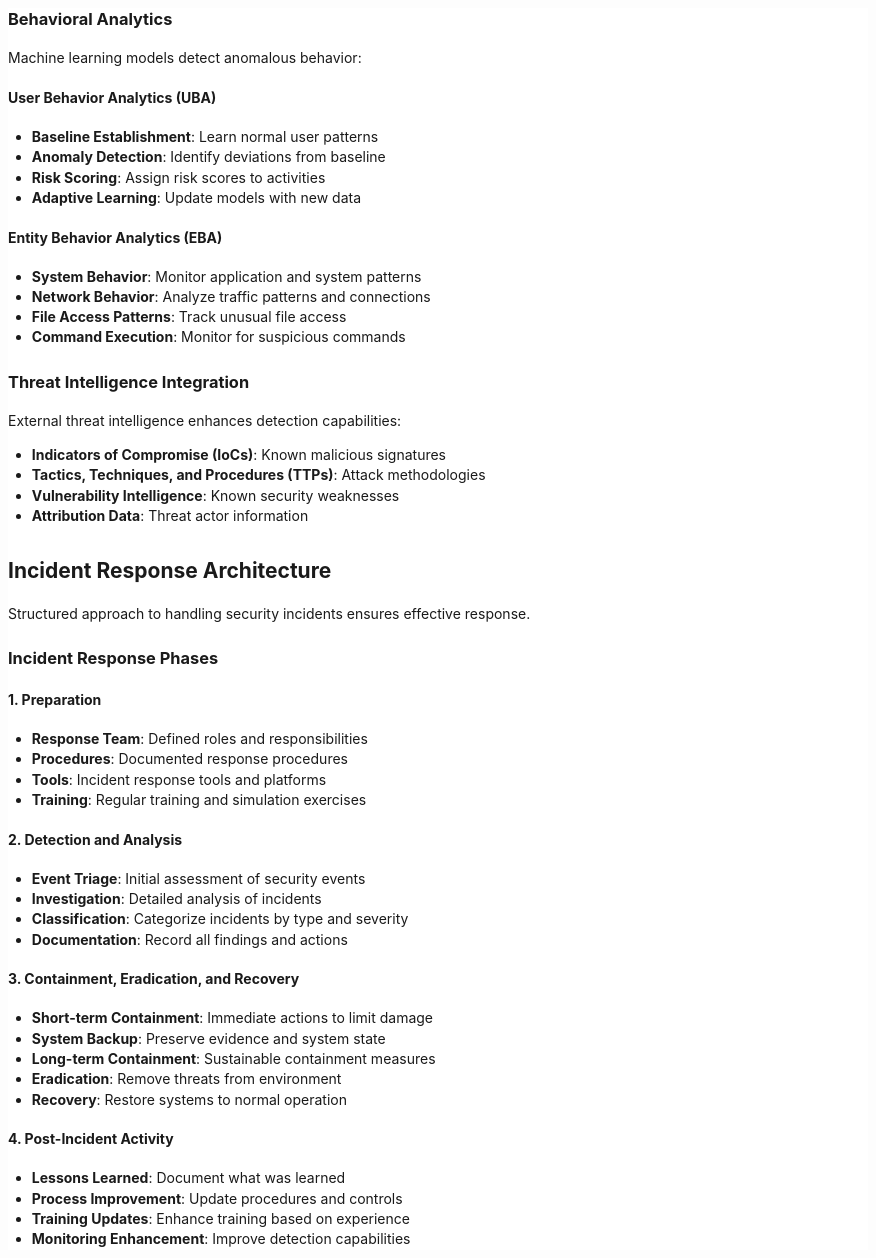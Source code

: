 ### Behavioral Analytics

Machine learning models detect anomalous behavior:

#### User Behavior Analytics (UBA)
- **Baseline Establishment**: Learn normal user patterns
- **Anomaly Detection**: Identify deviations from baseline
- **Risk Scoring**: Assign risk scores to activities
- **Adaptive Learning**: Update models with new data

#### Entity Behavior Analytics (EBA)
- **System Behavior**: Monitor application and system patterns
- **Network Behavior**: Analyze traffic patterns and connections
- **File Access Patterns**: Track unusual file access
- **Command Execution**: Monitor for suspicious commands

### Threat Intelligence Integration

External threat intelligence enhances detection capabilities:

- **Indicators of Compromise (IoCs)**: Known malicious signatures
- **Tactics, Techniques, and Procedures (TTPs)**: Attack methodologies
- **Vulnerability Intelligence**: Known security weaknesses
- **Attribution Data**: Threat actor information

## Incident Response Architecture

Structured approach to handling security incidents ensures effective response.

### Incident Response Phases

#### 1. Preparation
- **Response Team**: Defined roles and responsibilities
- **Procedures**: Documented response procedures
- **Tools**: Incident response tools and platforms
- **Training**: Regular training and simulation exercises

#### 2. Detection and Analysis
- **Event Triage**: Initial assessment of security events
- **Investigation**: Detailed analysis of incidents
- **Classification**: Categorize incidents by type and severity
- **Documentation**: Record all findings and actions

#### 3. Containment, Eradication, and Recovery
- **Short-term Containment**: Immediate actions to limit damage
- **System Backup**: Preserve evidence and system state
- **Long-term Containment**: Sustainable containment measures
- **Eradication**: Remove threats from environment
- **Recovery**: Restore systems to normal operation

#### 4. Post-Incident Activity
- **Lessons Learned**: Document what was learned
- **Process Improvement**: Update procedures and controls
- **Training Updates**: Enhance training based on experience
- **Monitoring Enhancement**: Improve detection capabilities
